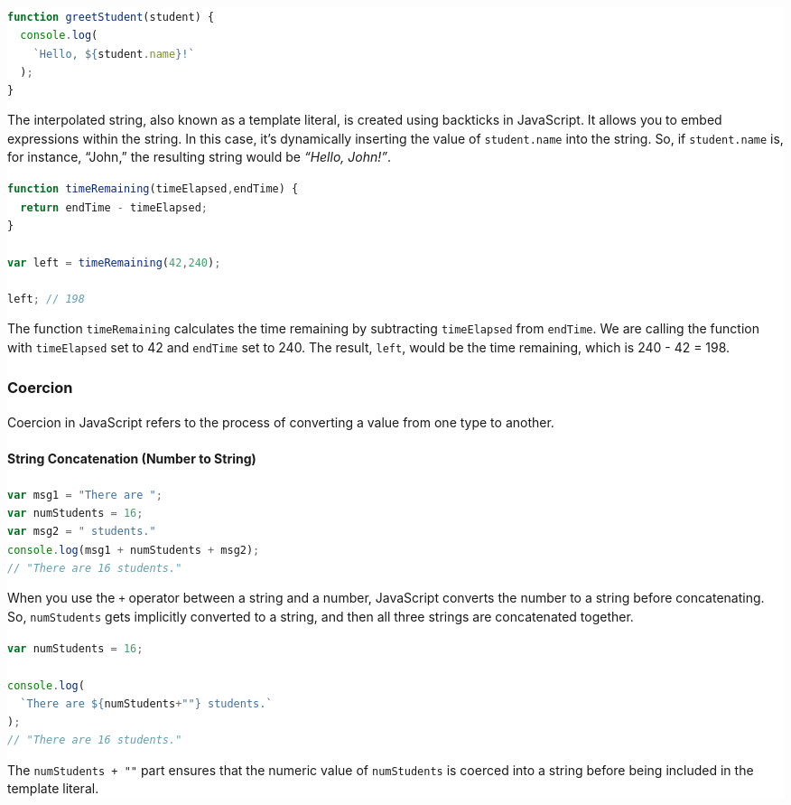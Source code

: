 ```javascript
function greetStudent(student) {
  console.log( 
	`Hello, ${student.name}!` 
  );
}
```

The interpolated string, also known as a template literal, is created using backticks in JavaScript. It allows you to embed expressions within the string. In this case, it’s dynamically inserting the value of `student.name` into the string. So, if `student.name` is, for instance, “John,” the resulting string would be _“Hello, John!”_.

```javascript
function timeRemaining(timeElapsed,endTime) {
  return endTime - timeElapsed;
}

var left = timeRemaining(42,240);

left; // 198
```

The function `timeRemaining` calculates the time remaining by subtracting `timeElapsed` from `endTime`. We are calling the function with `timeElapsed` set to 42 and `endTime` set to 240. The result, `left`, would be the time remaining, which is 240 - 42 = 198.

### Coercion

Coercion in JavaScript refers to the process of converting a value from one type to another.

#### String Concatenation (Number to String)

```javascript
var msg1 = "There are ";
var numStudents = 16;
var msg2 = " students."
console.log(msg1 + numStudents + msg2);
// "There are 16 students."
```

When you use the `+` operator between a string and a number, JavaScript converts the number to a string before concatenating. So, `numStudents` gets implicitly converted to a string, and then all three strings are concatenated together.

```javascript
var numStudents = 16;

console.log(
  `There are ${numStudents+""} students.` 
);
// "There are 16 students."
```

The `numStudents + ""` part ensures that the numeric value of `numStudents` is coerced into a string before being included in the template literal.
